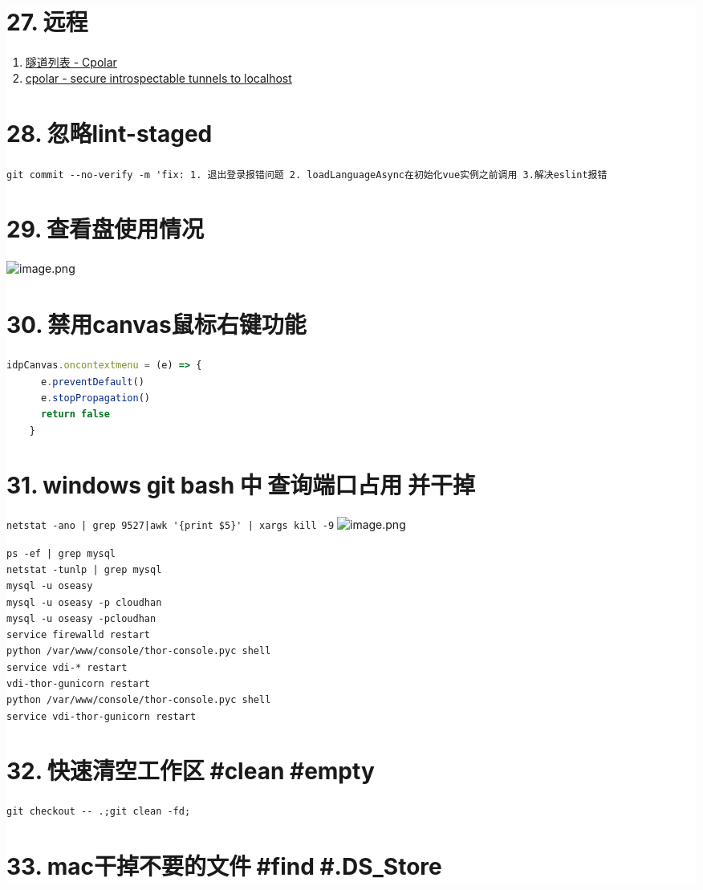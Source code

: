 # 27. 远程

1. [隧道列表 - Cpolar](http://localhost:9200/#/tunnels/list)
2. [cpolar - secure introspectable tunnels to localhost](https://dashboard.cpolar.com/get-started)

# 28. 忽略lint-staged

`git commit --no-verify -m 'fix: 1. 退出登录报错问题 2. loadLanguageAsync在初始化vue实例之前调用 3.解决eslint报错`

# 29. 查看盘使用情况

![image.png](https://raw.githubusercontent.com/zaggerj/obsidian_picgo/main/obsidian/20231110153702.png)

# 30. 禁用canvas鼠标右键功能

```js
idpCanvas.oncontextmenu = (e) => {
      e.preventDefault()
      e.stopPropagation()
      return false
    }
```

# 31. windows git bash 中 查询端口占用 并干掉

`netstat -ano | grep 9527|awk '{print $5}' | xargs kill -9`
![image.png](https://raw.githubusercontent.com/zaggerj/obsidian_picgo/main/obsidian20231109165847.png)

```shell
ps -ef | grep mysql
netstat -tunlp | grep mysql
mysql -u oseasy
mysql -u oseasy -p cloudhan
mysql -u oseasy -pcloudhan
service firewalld restart
python /var/www/console/thor-console.pyc shell
service vdi-* restart
vdi-thor-gunicorn restart
python /var/www/console/thor-console.pyc shell
service vdi-thor-gunicorn restart
```

# 32. 快速清空工作区 #clean #empty

`git checkout -- .;git clean -fd;`

# 33. mac干掉不要的文件 #find #\.DS_Store

